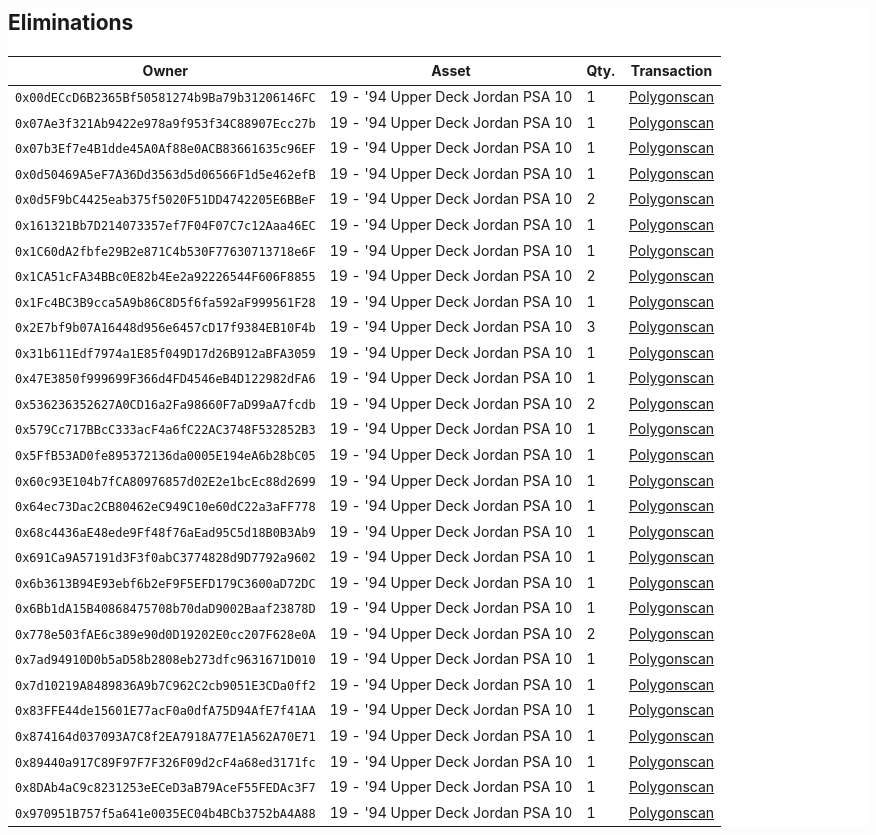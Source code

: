 
## Eliminations

| Owner | Asset | Qty. | Transaction |
| --- | --- | --- | --- |
| `0x00dECcD6B2365Bf50581274b9Ba79b31206146FC` | 19 - '94 Upper Deck Jordan PSA 10 | 1 | [Polygonscan](https://polygonscan.com/tx/0xcadaa76332e2f4b5c5bee94398a5005c38e52f2f4b5b0179da07f190063f883e) |
| `0x07Ae3f321Ab9422e978a9f953f34C88907Ecc27b` | 19 - '94 Upper Deck Jordan PSA 10 | 1 | [Polygonscan](https://polygonscan.com/tx/0x38fdc9dabe7b159cc80dace39c1c2caf0fb5d8ecbe0be65a21633c572b055db1) |
| `0x07b3Ef7e4B1dde45A0Af88e0ACB83661635c96EF` | 19 - '94 Upper Deck Jordan PSA 10 | 1 | [Polygonscan](https://polygonscan.com/tx/0x117c871db84706d9b5b0923c4367f7319031c27636436b5bc3b1e9a845f3921f) |
| `0x0d50469A5eF7A36Dd3563d5d06566F1d5e462efB` | 19 - '94 Upper Deck Jordan PSA 10 | 1 | [Polygonscan](https://polygonscan.com/tx/0x7f5a248bc0968e2412025dc2f81f469fa7ab3ab6889fa64e3dd652cbda8c5bc6) |
| `0x0d5F9bC4425eab375f5020F51DD4742205E6BBeF` | 19 - '94 Upper Deck Jordan PSA 10 | 2 | [Polygonscan](https://polygonscan.com/tx/0x040fd521f37c4584aa3e93bde7a6c2b97aef9edee23eed5df0989edbfbe21577) |
| `0x161321Bb7D214073357ef7F04F07C7c12Aaa46EC` | 19 - '94 Upper Deck Jordan PSA 10 | 1 | [Polygonscan](https://polygonscan.com/tx/0xfeb2a6153c6fa2f57448e07094a168085d712d03ea84d8aec4686b75e434b90d) |
| `0x1C60dA2fbfe29B2e871C4b530F77630713718e6F` | 19 - '94 Upper Deck Jordan PSA 10 | 1 | [Polygonscan](https://polygonscan.com/tx/0xa9a8e43f3714db4279a2b367880d4646943e663916e8a9b46918cc3dcdd16fa8) |
| `0x1CA51cFA34BBc0E82b4Ee2a92226544F606F8855` | 19 - '94 Upper Deck Jordan PSA 10 | 2 | [Polygonscan](https://polygonscan.com/tx/0x963b1d8794289be54ab8d1030369225f4e0fe7cbfc03557749b6a38de2dc1584) |
| `0x1Fc4BC3B9cca5A9b86C8D5f6fa592aF999561F28` | 19 - '94 Upper Deck Jordan PSA 10 | 1 | [Polygonscan](https://polygonscan.com/tx/0xd43ab8cbeda1d8d36a1d909ee561681c20463f5273bb0f4af6cb771ee8a41116) |
| `0x2E7bf9b07A16448d956e6457cD17f9384EB10F4b` | 19 - '94 Upper Deck Jordan PSA 10 | 3 | [Polygonscan](https://polygonscan.com/tx/0xbadb6646564074e941fbd60be061ca95279e70880ad87349bd06a3d81944f823) |
| `0x31b611Edf7974a1E85f049D17d26B912aBFA3059` | 19 - '94 Upper Deck Jordan PSA 10 | 1 | [Polygonscan](https://polygonscan.com/tx/0x88bb6f4699a5c1953f463a2a38bb6b93a55c7354236fcd03ac2e42ec4c76e955) |
| `0x47E3850f999699F366d4FD4546eB4D122982dFA6` | 19 - '94 Upper Deck Jordan PSA 10 | 1 | [Polygonscan](https://polygonscan.com/tx/0x905522d1e05bdbbd9763bfcf7e72cc99eab9168fce373b4d71145c5232927ef4) |
| `0x536236352627A0CD16a2Fa98660F7aD99aA7fcdb` | 19 - '94 Upper Deck Jordan PSA 10 | 2 | [Polygonscan](https://polygonscan.com/tx/0x3f1f29124590a7b1d1eb1fa489a954bce0ea1f589e29e986252a443dd7cfc188) |
| `0x579Cc717BBcC333acF4a6fC22AC3748F532852B3` | 19 - '94 Upper Deck Jordan PSA 10 | 1 | [Polygonscan](https://polygonscan.com/tx/0xe8926e5a1fbd11a18985fb919ec5851d9272c0751a330db4aede6441693ecf42) |
| `0x5FfB53AD0fe895372136da0005E194eA6b28bC05` | 19 - '94 Upper Deck Jordan PSA 10 | 1 | [Polygonscan](https://polygonscan.com/tx/0x661f22b9bdc95dab0b5cb77ef17f0312f9414a27fcb0d9e79b378fa94c54dcf7) |
| `0x60c93E104b7fCA80976857d02E2e1bcEc88d2699` | 19 - '94 Upper Deck Jordan PSA 10 | 1 | [Polygonscan](https://polygonscan.com/tx/0x995dafcb7c2fa6e4360be66e078e30f72ebeda972c1e717299295215413bf2cb) |
| `0x64ec73Dac2CB80462eC949C10e60dC22a3aFF778` | 19 - '94 Upper Deck Jordan PSA 10 | 1 | [Polygonscan](https://polygonscan.com/tx/0xe6b16973a70cac142fa1df2953f044ec28414b4ae4624b3fa2138512ac307a6f) |
| `0x68c4436aE48ede9Ff48f76aEad95C5d18B0B3Ab9` | 19 - '94 Upper Deck Jordan PSA 10 | 1 | [Polygonscan](https://polygonscan.com/tx/0x8d8b37276274cd63d7579ed290dc85f1e19d46f2fb25f2403bdf546ee1f46eee) |
| `0x691Ca9A57191d3F3f0abC3774828d9D7792a9602` | 19 - '94 Upper Deck Jordan PSA 10 | 1 | [Polygonscan](https://polygonscan.com/tx/0xa8066f033556b9418d411aa49fd67d41ddd07548cbc52cd0270ee040f9afa2aa) |
| `0x6b3613B94E93ebf6b2eF9F5EFD179C3600aD72DC` | 19 - '94 Upper Deck Jordan PSA 10 | 1 | [Polygonscan](https://polygonscan.com/tx/0xcbbf5c95caea8abdc03c65f865b55bd92c3f24aac0a668b3156a4e2e43703c1d) |
| `0x6Bb1dA15B40868475708b70daD9002Baaf23878D` | 19 - '94 Upper Deck Jordan PSA 10 | 1 | [Polygonscan](https://polygonscan.com/tx/0xe7e7a7b24c7629a6cd947ee50922354acb3449dc8dd17c0cb52fd18fbf4011e2) |
| `0x778e503fAE6c389e90d0D19202E0cc207F628e0A` | 19 - '94 Upper Deck Jordan PSA 10 | 2 | [Polygonscan](https://polygonscan.com/tx/0x15fdc519ba7181252771061a8f2ee99c47829ecb9908fb7e2dd9affd05a6b347) |
| `0x7ad94910D0b5aD58b2808eb273dfc9631671D010` | 19 - '94 Upper Deck Jordan PSA 10 | 1 | [Polygonscan](https://polygonscan.com/tx/0x71bae5ae0a600c50e11b4b39cbda8365397671c0601ed3fe3a54155565948945) |
| `0x7d10219A8489836A9b7C962C2cb9051E3CDa0ff2` | 19 - '94 Upper Deck Jordan PSA 10 | 1 | [Polygonscan](https://polygonscan.com/tx/0xff150d5992d8518b59726d7e182fdf96dfbfcd7cf1cf271f1d3f3572d35fe5f7) |
| `0x83FFE44de15601E77acF0a0dfA75D94AfE7f41AA` | 19 - '94 Upper Deck Jordan PSA 10 | 1 | [Polygonscan](https://polygonscan.com/tx/0x8f694abb6f254dddca8eee5f08773ff9c49507134d4d6e99a8b4375de030df3e) |
| `0x874164d037093A7C8f2EA7918A77E1A562A70E71` | 19 - '94 Upper Deck Jordan PSA 10 | 1 | [Polygonscan](https://polygonscan.com/tx/0xd55c5553dc7767c6cfd57bd62246449847010ded076e503b4a880d91d50a1dea) |
| `0x89440a917C89F97F7F326F09d2cF4a68ed3171fc` | 19 - '94 Upper Deck Jordan PSA 10 | 1 | [Polygonscan](https://polygonscan.com/tx/0xdc326974461408d104e973f819e9ed9c73afa02848ca0990785a72c2997aba36) |
| `0x8DAb4aC9c8231253eECeD3aB79AceF55FEDAc3F7` | 19 - '94 Upper Deck Jordan PSA 10 | 1 | [Polygonscan](https://polygonscan.com/tx/0xf29db54f1f7f3b65c7f568e351776c4f71d500c85206247e2b32f08834233d47) |
| `0x970951B757f5a641e0035EC04b4BCb3752bA4A88` | 19 - '94 Upper Deck Jordan PSA 10 | 1 | [Polygonscan](https://polygonscan.com/tx/0x36c5f9815522116872af44c4091a4967a755ce4f8af033a383c94055c6059b09) |